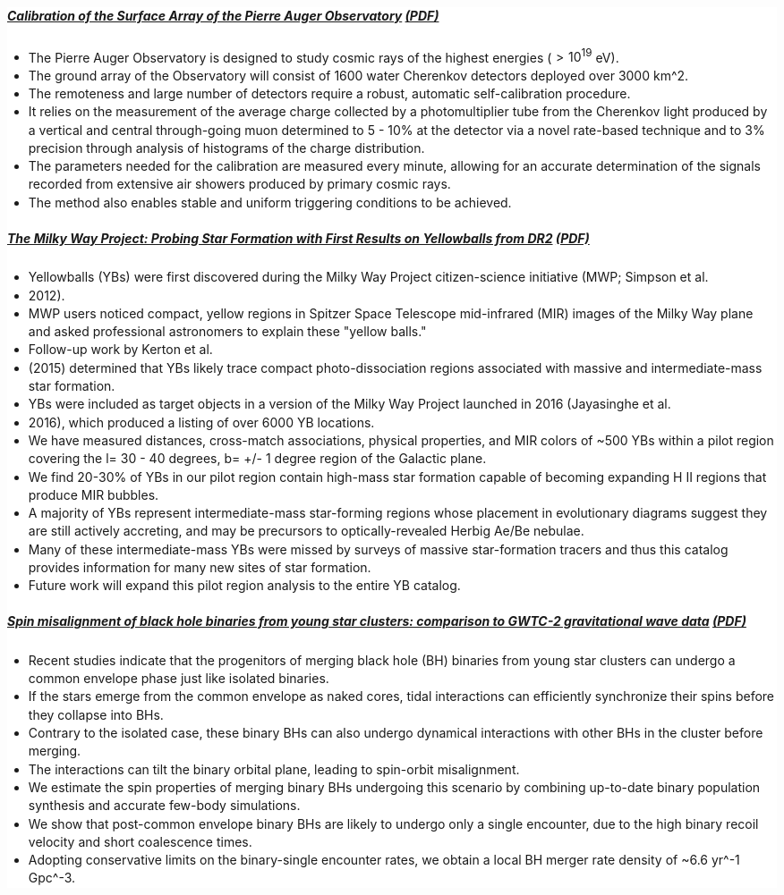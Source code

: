 ##### [Calibration of the Surface Array of the Pierre Auger Observatory](http://arxiv.org/abs/2102.01656) [(PDF)](http://arxiv.org/pdf/2102.01656.pdf)

- The Pierre Auger Observatory is designed to study cosmic rays of the highest energies ($>10^{19}$ eV).
- The ground array of the Observatory will consist of 1600 water Cherenkov detectors deployed over 3000 km^2.
- The remoteness and large number of detectors require a robust, automatic self-calibration procedure.
- It relies on the measurement of the average charge collected by a photomultiplier tube from the Cherenkov light produced by a vertical and central through-going muon determined to 5 - 10% at the detector via a novel rate-based technique and to 3% precision through analysis of histograms of the charge distribution.
- The parameters needed for the calibration are measured every minute, allowing for an accurate determination of the signals recorded from extensive air showers produced by primary cosmic rays.
- The method also enables stable and uniform triggering conditions to be achieved.

##### [The Milky Way Project: Probing Star Formation with First Results on Yellowballs from DR2](http://arxiv.org/abs/2102.01661) [(PDF)](http://arxiv.org/pdf/2102.01661.pdf)

- Yellowballs (YBs) were first discovered during the Milky Way Project citizen-science initiative (MWP; Simpson et al.
- 2012).
- MWP users noticed compact, yellow regions in Spitzer Space Telescope mid-infrared (MIR) images of the Milky Way plane and asked professional astronomers to explain these "yellow balls."
- Follow-up work by Kerton et al.
- (2015) determined that YBs likely trace compact photo-dissociation regions associated with massive and intermediate-mass star formation.
- YBs were included as target objects in a version of the Milky Way Project launched in 2016 (Jayasinghe et al.
- 2016), which produced a listing of over 6000 YB locations.
- We have measured distances, cross-match associations, physical properties, and MIR colors of ~500 YBs within a pilot region covering the l= 30 - 40 degrees, b= +/- 1 degree region of the Galactic plane.
- We find 20-30% of YBs in our pilot region contain high-mass star formation capable of becoming expanding H II regions that produce MIR bubbles.
- A majority of YBs represent intermediate-mass star-forming regions whose placement in evolutionary diagrams suggest they are still actively accreting, and may be precursors to optically-revealed Herbig Ae/Be nebulae.
- Many of these intermediate-mass YBs were missed by surveys of massive star-formation tracers and thus this catalog provides information for many new sites of star formation.
- Future work will expand this pilot region analysis to the entire YB catalog.

##### [Spin misalignment of black hole binaries from young star clusters: comparison to GWTC-2 gravitational wave data](http://arxiv.org/abs/2102.01689) [(PDF)](http://arxiv.org/pdf/2102.01689.pdf)

- Recent studies indicate that the progenitors of merging black hole (BH) binaries from young star clusters can undergo a common envelope phase just like isolated binaries.
- If the stars emerge from the common envelope as naked cores, tidal interactions can efficiently synchronize their spins before they collapse into BHs.
- Contrary to the isolated case, these binary BHs can also undergo dynamical interactions with other BHs in the cluster before merging.
- The interactions can tilt the binary orbital plane, leading to spin-orbit misalignment.
- We estimate the spin properties of merging binary BHs undergoing this scenario by combining up-to-date binary population synthesis and accurate few-body simulations.
- We show that post-common envelope binary BHs are likely to undergo only a single encounter, due to the high binary recoil velocity and short coalescence times.
- Adopting conservative limits on the binary-single encounter rates, we obtain a local BH merger rate density of ~6.6 yr^-1 Gpc^-3.